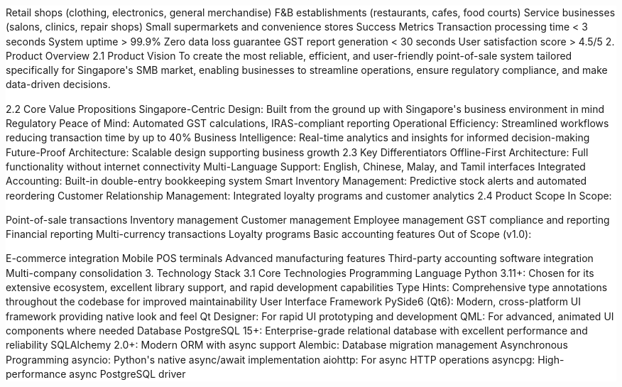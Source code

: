 Retail shops (clothing, electronics, general merchandise)
F&B establishments (restaurants, cafes, food courts)
Service businesses (salons, clinics, repair shops)
Small supermarkets and convenience stores
Success Metrics
Transaction processing time < 3 seconds
System uptime > 99.9%
Zero data loss guarantee
GST report generation < 30 seconds
User satisfaction score > 4.5/5
2. Product Overview
2.1 Product Vision
To create the most reliable, efficient, and user-friendly point-of-sale system tailored specifically for Singapore's SMB market, enabling businesses to streamline operations, ensure regulatory compliance, and make data-driven decisions.

2.2 Core Value Propositions
Singapore-Centric Design: Built from the ground up with Singapore's business environment in mind
Regulatory Peace of Mind: Automated GST calculations, IRAS-compliant reporting
Operational Efficiency: Streamlined workflows reducing transaction time by up to 40%
Business Intelligence: Real-time analytics and insights for informed decision-making
Future-Proof Architecture: Scalable design supporting business growth
2.3 Key Differentiators
Offline-First Architecture: Full functionality without internet connectivity
Multi-Language Support: English, Chinese, Malay, and Tamil interfaces
Integrated Accounting: Built-in double-entry bookkeeping system
Smart Inventory Management: Predictive stock alerts and automated reordering
Customer Relationship Management: Integrated loyalty programs and customer analytics
2.4 Product Scope
In Scope:

Point-of-sale transactions
Inventory management
Customer management
Employee management
GST compliance and reporting
Financial reporting
Multi-currency transactions
Loyalty programs
Basic accounting features
Out of Scope (v1.0):

E-commerce integration
Mobile POS terminals
Advanced manufacturing features
Third-party accounting software integration
Multi-company consolidation
3. Technology Stack
3.1 Core Technologies
Programming Language
Python 3.11+: Chosen for its extensive ecosystem, excellent library support, and rapid development capabilities
Type Hints: Comprehensive type annotations throughout the codebase for improved maintainability
User Interface Framework
PySide6 (Qt6): Modern, cross-platform UI framework providing native look and feel
Qt Designer: For rapid UI prototyping and development
QML: For advanced, animated UI components where needed
Database
PostgreSQL 15+: Enterprise-grade relational database with excellent performance and reliability
SQLAlchemy 2.0+: Modern ORM with async support
Alembic: Database migration management
Asynchronous Programming
asyncio: Python's native async/await implementation
aiohttp: For async HTTP operations
asyncpg: High-performance async PostgreSQL driver